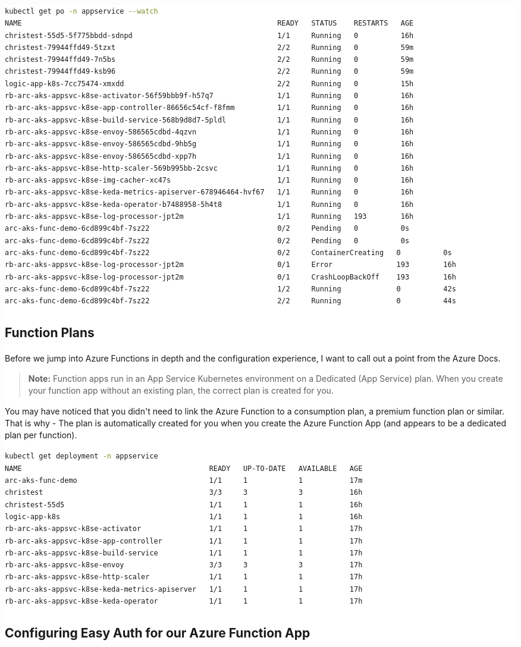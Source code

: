 ```bash
kubectl get po -n appservice --watch
NAME                                                            READY   STATUS    RESTARTS   AGE
christest-55d5-5f775bbdd-sdnpd                                  1/1     Running   0          16h
christest-79944ffd49-5tzxt                                      2/2     Running   0          59m
christest-79944ffd49-7n5bs                                      2/2     Running   0          59m
christest-79944ffd49-ksb96                                      2/2     Running   0          59m
logic-app-k8s-7cc75474-xmxdd                                    2/2     Running   0          15h
rb-arc-aks-appsvc-k8se-activator-56f59bbb9f-h57q7               1/1     Running   0          16h
rb-arc-aks-appsvc-k8se-app-controller-86656c54cf-f8fmm          1/1     Running   0          16h
rb-arc-aks-appsvc-k8se-build-service-568b9d8d7-5pldl            1/1     Running   0          16h
rb-arc-aks-appsvc-k8se-envoy-586565cdbd-4qzvn                   1/1     Running   0          16h
rb-arc-aks-appsvc-k8se-envoy-586565cdbd-9hb5g                   1/1     Running   0          16h
rb-arc-aks-appsvc-k8se-envoy-586565cdbd-xpp7h                   1/1     Running   0          16h
rb-arc-aks-appsvc-k8se-http-scaler-569b995bb-2csvc              1/1     Running   0          16h
rb-arc-aks-appsvc-k8se-img-cacher-xc47s                         1/1     Running   0          16h
rb-arc-aks-appsvc-k8se-keda-metrics-apiserver-678946464-hvf67   1/1     Running   0          16h
rb-arc-aks-appsvc-k8se-keda-operator-b7488958-5h4t8             1/1     Running   0          16h
rb-arc-aks-appsvc-k8se-log-processor-jpt2m                      1/1     Running   193        16h
arc-aks-func-demo-6cd899c4bf-7sz22                              0/2     Pending   0          0s
arc-aks-func-demo-6cd899c4bf-7sz22                              0/2     Pending   0          0s
arc-aks-func-demo-6cd899c4bf-7sz22                              0/2     ContainerCreating   0          0s
rb-arc-aks-appsvc-k8se-log-processor-jpt2m                      0/1     Error               193        16h
rb-arc-aks-appsvc-k8se-log-processor-jpt2m                      0/1     CrashLoopBackOff    193        16h
arc-aks-func-demo-6cd899c4bf-7sz22                              1/2     Running             0          42s
arc-aks-func-demo-6cd899c4bf-7sz22                              2/2     Running             0          44s
```

## Function Plans

Before we jump into Azure Functions in depth and the configuration experience, I want to call out a point from the Azure Docs.

> **Note:** Function apps run in an App Service Kubernetes environment on a Dedicated (App Service) plan. When you create your function app without an existing plan, the correct plan is created for you.

You may have noticed that you didn't need to link the Azure Function to a consumption plan, a premium function plan or similar. That is why - The plan is automatically created for you when you create the Azure Function App (and appears to be a dedicated plan per function).


```bash
kubectl get deployment -n appservice
NAME                                            READY   UP-TO-DATE   AVAILABLE   AGE
arc-aks-func-demo                               1/1     1            1           17m
christest                                       3/3     3            3           16h
christest-55d5                                  1/1     1            1           16h
logic-app-k8s                                   1/1     1            1           16h
rb-arc-aks-appsvc-k8se-activator                1/1     1            1           17h
rb-arc-aks-appsvc-k8se-app-controller           1/1     1            1           17h
rb-arc-aks-appsvc-k8se-build-service            1/1     1            1           17h
rb-arc-aks-appsvc-k8se-envoy                    3/3     3            3           17h
rb-arc-aks-appsvc-k8se-http-scaler              1/1     1            1           17h
rb-arc-aks-appsvc-k8se-keda-metrics-apiserver   1/1     1            1           17h
rb-arc-aks-appsvc-k8se-keda-operator            1/1     1            1           17h
```
## Configuring Easy Auth for our Azure Function App
